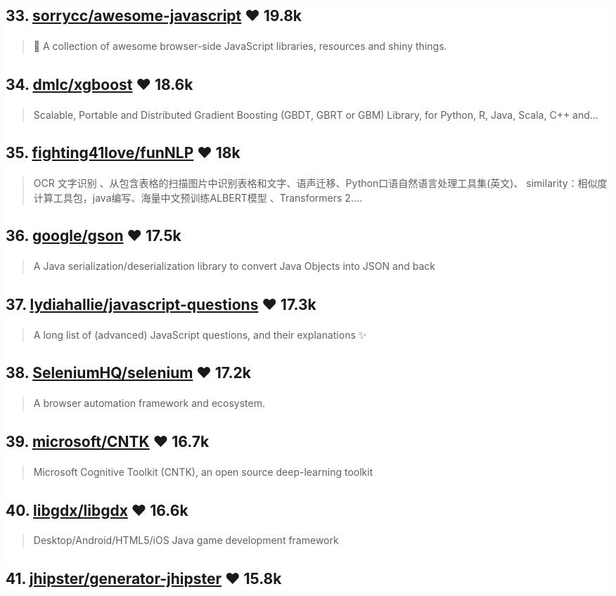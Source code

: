 ## 33. [sorrycc/awesome-javascript](http://github.com/sorrycc/awesome-javascript)  ♥️ 19.8k
             
> 🐢 A collection of awesome browser-side JavaScript libraries, resources and shiny things.
       

## 34. [dmlc/xgboost](http://github.com/dmlc/xgboost)  ♥️ 18.6k
             
> Scalable, Portable and Distributed Gradient Boosting (GBDT, GBRT or GBM) Library, for Python, R, Java, Scala, C++ and…
       

## 35. [fighting41love/funNLP](http://github.com/fighting41love/funNLP)  ♥️ 18k
             
> OCR 文字识别 、从包含表格的扫描图片中识别表格和文字、语声迁移、Python口语自然语言处理工具集(英文)、 similarity：相似度计算工具包，java编写、海量中文预训练ALBERT模型 、Transformers 2.…
       

## 36. [google/gson](http://github.com/google/gson)  ♥️ 17.5k
             
> A Java serialization/deserialization library to convert Java Objects into JSON and back
       

## 37. [lydiahallie/javascript-questions](http://github.com/lydiahallie/javascript-questions)  ♥️ 17.3k
             
> A long list of (advanced) JavaScript questions, and their explanations ✨
 

## 38. [SeleniumHQ/selenium](http://github.com/SeleniumHQ/selenium)  ♥️ 17.2k
             
> A browser automation framework and ecosystem.
       

## 39. [microsoft/CNTK](http://github.com/microsoft/CNTK)  ♥️ 16.7k
             
> Microsoft Cognitive Toolkit (CNTK), an open source deep-learning toolkit
       

## 40. [libgdx/libgdx](http://github.com/libgdx/libgdx)  ♥️ 16.6k
             
> Desktop/Android/HTML5/iOS Java game development framework
       


## 41. [jhipster/generator-jhipster](http://github.com/jhipster/generator-jhipster)  ♥️ 15.8k
             